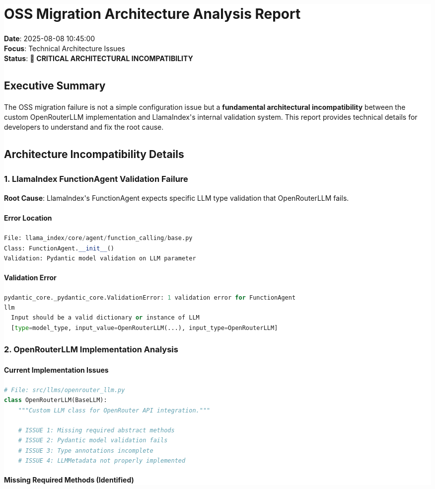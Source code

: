 # OSS Migration Architecture Analysis Report

**Date**: 2025-08-08 10:45:00  
**Focus**: Technical Architecture Issues  
**Status**: 🔴 **CRITICAL ARCHITECTURAL INCOMPATIBILITY**

## Executive Summary

The OSS migration failure is not a simple configuration issue but a **fundamental architectural incompatibility** between the custom OpenRouterLLM implementation and LlamaIndex's internal validation system. This report provides technical details for developers to understand and fix the root cause.

## Architecture Incompatibility Details

### 1. LlamaIndex FunctionAgent Validation Failure

**Root Cause**: LlamaIndex's FunctionAgent expects specific LLM type validation that OpenRouterLLM fails.

#### Error Location
```python
File: llama_index/core/agent/function_calling/base.py
Class: FunctionAgent.__init__()
Validation: Pydantic model validation on LLM parameter
```

#### Validation Error
```python
pydantic_core._pydantic_core.ValidationError: 1 validation error for FunctionAgent
llm
  Input should be a valid dictionary or instance of LLM 
  [type=model_type, input_value=OpenRouterLLM(...), input_type=OpenRouterLLM]
```

### 2. OpenRouterLLM Implementation Analysis

#### Current Implementation Issues

```python
# File: src/llms/openrouter_llm.py
class OpenRouterLLM(BaseLLM):
    """Custom LLM class for OpenRouter API integration."""
    
    # ISSUE 1: Missing required abstract methods
    # ISSUE 2: Pydantic model validation fails
    # ISSUE 3: Type annotations incomplete
    # ISSUE 4: LLMMetadata not properly implemented
```

#### Missing Required Methods (Identified)
